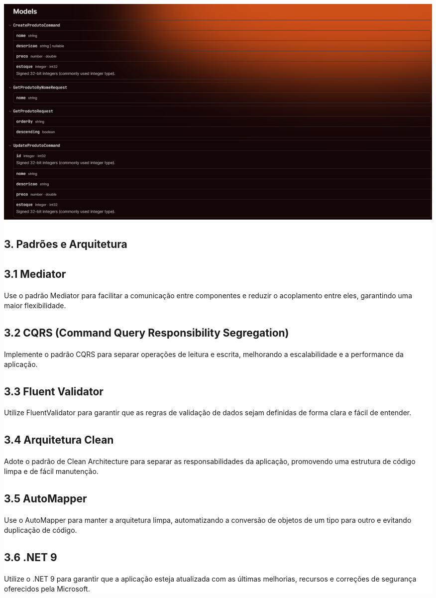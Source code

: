 ![alt text](docs/image-19.png)

## 3. Padrões e Arquitetura
## 3.1 Mediator
Use o padrão Mediator para facilitar a comunicação entre componentes e reduzir o acoplamento entre eles, garantindo uma maior flexibilidade.

## 3.2 CQRS (Command Query Responsibility Segregation)
Implemente o padrão CQRS para separar operações de leitura e escrita, melhorando a escalabilidade e a performance da aplicação.

## 3.3 Fluent Validator
Utilize FluentValidator para garantir que as regras de validação de dados sejam definidas de forma clara e fácil de entender.

## 3.4 Arquitetura Clean
Adote o padrão de Clean Architecture para separar as responsabilidades da aplicação, promovendo uma estrutura de código limpa e de fácil manutenção.

## 3.5 AutoMapper
Use o AutoMapper para manter a arquitetura limpa, automatizando a conversão de objetos de um tipo para outro e evitando duplicação de código.

## 3.6 .NET 9
Utilize o .NET 9 para garantir que a aplicação esteja atualizada com as últimas melhorias, recursos e correções de segurança oferecidos pela Microsoft.
